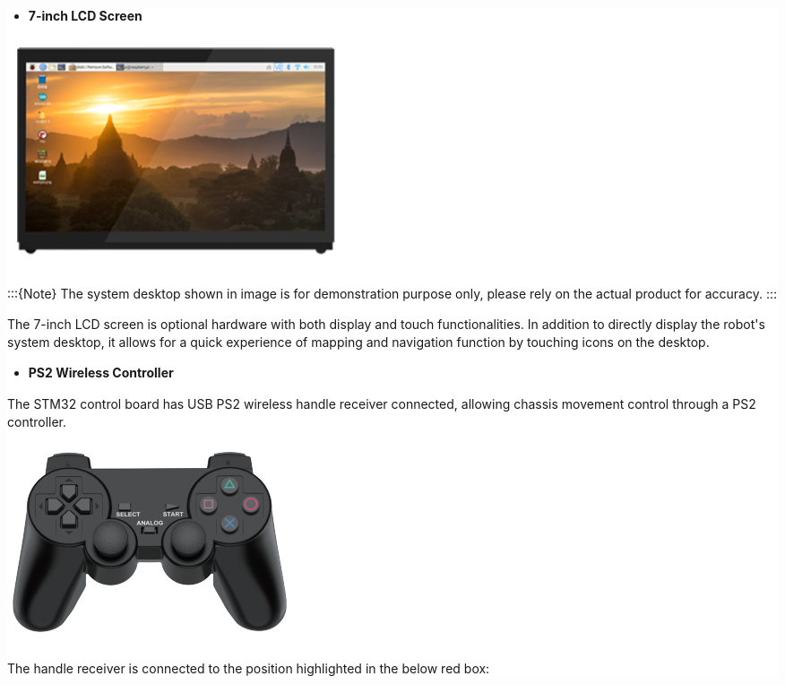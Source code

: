 

* **7-inch LCD Screen**

<img src="../_static/media/chapter_1/image233.png" class="common_img" />

:::{Note}
The system desktop shown in image is for demonstration purpose only, please rely on the actual product for accuracy.
:::

The 7-inch LCD screen is optional hardware with both display and touch functionalities. In addition to directly display the robot's system desktop, it allows for a quick experience of mapping and navigation function by touching icons on the desktop.

* **PS2 Wireless Controller**

The STM32 control board has USB PS2 wireless handle receiver connected, allowing chassis movement control through a PS2 controller.

<img src="../_static/media/chapter_1/image234.png" class="common_img" />

The handle receiver is connected to the position highlighted in the below red box:
